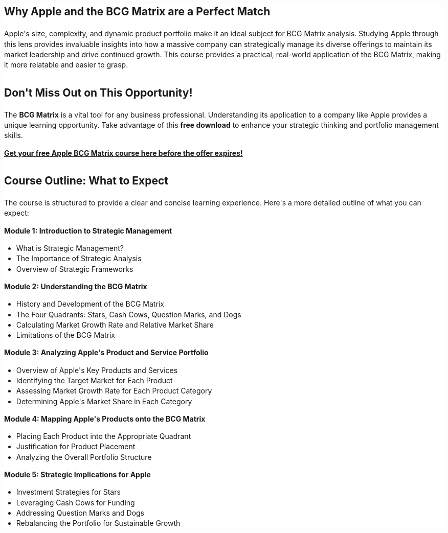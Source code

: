 ## Why Apple and the BCG Matrix are a Perfect Match

Apple's size, complexity, and dynamic product portfolio make it an ideal subject for BCG Matrix analysis. Studying Apple through this lens provides invaluable insights into how a massive company can strategically manage its diverse offerings to maintain its market leadership and drive continued growth. This course provides a practical, real-world application of the BCG Matrix, making it more relatable and easier to grasp.

## Don't Miss Out on This Opportunity!

The **BCG Matrix** is a vital tool for any business professional. Understanding its application to a company like Apple provides a unique learning opportunity. Take advantage of this **free download** to enhance your strategic thinking and portfolio management skills.

[**Get your free Apple BCG Matrix course here before the offer expires!**](https://udemywork.com/apple-bcg-matrix)

## Course Outline: What to Expect

The course is structured to provide a clear and concise learning experience. Here's a more detailed outline of what you can expect:

**Module 1: Introduction to Strategic Management**

*   What is Strategic Management?
*   The Importance of Strategic Analysis
*   Overview of Strategic Frameworks

**Module 2: Understanding the BCG Matrix**

*   History and Development of the BCG Matrix
*   The Four Quadrants: Stars, Cash Cows, Question Marks, and Dogs
*   Calculating Market Growth Rate and Relative Market Share
*   Limitations of the BCG Matrix

**Module 3: Analyzing Apple's Product and Service Portfolio**

*   Overview of Apple's Key Products and Services
*   Identifying the Target Market for Each Product
*   Assessing Market Growth Rate for Each Product Category
*   Determining Apple's Market Share in Each Category

**Module 4: Mapping Apple's Products onto the BCG Matrix**

*   Placing Each Product into the Appropriate Quadrant
*   Justification for Product Placement
*   Analyzing the Overall Portfolio Structure

**Module 5: Strategic Implications for Apple**

*   Investment Strategies for Stars
*   Leveraging Cash Cows for Funding
*   Addressing Question Marks and Dogs
*   Rebalancing the Portfolio for Sustainable Growth
